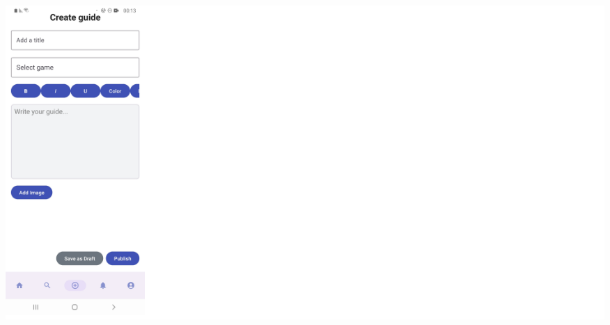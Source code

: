   <img src="./GameGuruImages/Screenshot_20240821-001324_GameGuru.jpg" alt="Screenshot 10" width="200"/>